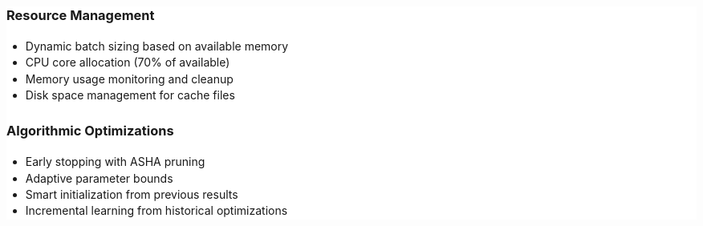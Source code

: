 ### Resource Management
- Dynamic batch sizing based on available memory
- CPU core allocation (70% of available)
- Memory usage monitoring and cleanup
- Disk space management for cache files

### Algorithmic Optimizations
- Early stopping with ASHA pruning
- Adaptive parameter bounds
- Smart initialization from previous results
- Incremental learning from historical optimizations